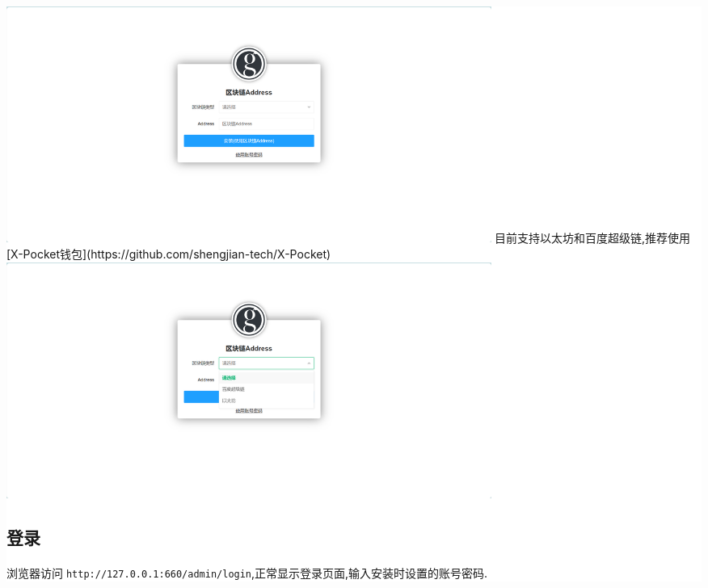<img src="image/002.png" width="600px">  
目前支持以太坊和百度超级链,推荐使用[X-Pocket钱包](https://github.com/shengjian-tech/X-Pocket)  
<img src="image/003.png" width="600px">  

## 登录
浏览器访问 ```http://127.0.0.1:660/admin/login```,正常显示登录页面,输入安装时设置的账号密码.